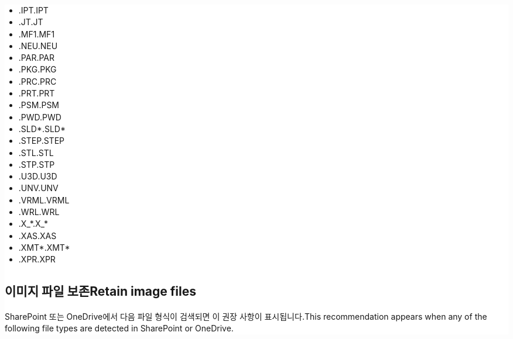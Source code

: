 - <span data-ttu-id="96a32-154">.IPT</span><span class="sxs-lookup"><span data-stu-id="96a32-154">.IPT</span></span>
- <span data-ttu-id="96a32-155">.JT</span><span class="sxs-lookup"><span data-stu-id="96a32-155">.JT</span></span>
- <span data-ttu-id="96a32-156">.MF1</span><span class="sxs-lookup"><span data-stu-id="96a32-156">.MF1</span></span>
- <span data-ttu-id="96a32-157">.NEU</span><span class="sxs-lookup"><span data-stu-id="96a32-157">.NEU</span></span>
- <span data-ttu-id="96a32-158">.PAR</span><span class="sxs-lookup"><span data-stu-id="96a32-158">.PAR</span></span>
- <span data-ttu-id="96a32-159">.PKG</span><span class="sxs-lookup"><span data-stu-id="96a32-159">.PKG</span></span>
- <span data-ttu-id="96a32-160">.PRC</span><span class="sxs-lookup"><span data-stu-id="96a32-160">.PRC</span></span>
- <span data-ttu-id="96a32-161">.PRT</span><span class="sxs-lookup"><span data-stu-id="96a32-161">.PRT</span></span>
- <span data-ttu-id="96a32-162">.PSM</span><span class="sxs-lookup"><span data-stu-id="96a32-162">.PSM</span></span>
- <span data-ttu-id="96a32-163">.PWD</span><span class="sxs-lookup"><span data-stu-id="96a32-163">.PWD</span></span>
- <span data-ttu-id="96a32-164">.SLD\*</span><span class="sxs-lookup"><span data-stu-id="96a32-164">.SLD\*</span></span>
- <span data-ttu-id="96a32-165">.STEP</span><span class="sxs-lookup"><span data-stu-id="96a32-165">.STEP</span></span>
- <span data-ttu-id="96a32-166">.STL</span><span class="sxs-lookup"><span data-stu-id="96a32-166">.STL</span></span>
- <span data-ttu-id="96a32-167">.STP</span><span class="sxs-lookup"><span data-stu-id="96a32-167">.STP</span></span>
- <span data-ttu-id="96a32-168">.U3D</span><span class="sxs-lookup"><span data-stu-id="96a32-168">.U3D</span></span>
- <span data-ttu-id="96a32-169">.UNV</span><span class="sxs-lookup"><span data-stu-id="96a32-169">.UNV</span></span>
- <span data-ttu-id="96a32-170">.VRML</span><span class="sxs-lookup"><span data-stu-id="96a32-170">.VRML</span></span>
- <span data-ttu-id="96a32-171">.WRL</span><span class="sxs-lookup"><span data-stu-id="96a32-171">.WRL</span></span>
- <span data-ttu-id="96a32-172">.X_\*</span><span class="sxs-lookup"><span data-stu-id="96a32-172">.X_\*</span></span>
- <span data-ttu-id="96a32-173">.XAS</span><span class="sxs-lookup"><span data-stu-id="96a32-173">.XAS</span></span>
- <span data-ttu-id="96a32-174">.XMT\*</span><span class="sxs-lookup"><span data-stu-id="96a32-174">.XMT\*</span></span>
- <span data-ttu-id="96a32-175">.XPR</span><span class="sxs-lookup"><span data-stu-id="96a32-175">.XPR</span></span>

## <a name="retain-image-files"></a><span data-ttu-id="96a32-176">이미지 파일 보존</span><span class="sxs-lookup"><span data-stu-id="96a32-176">Retain image files</span></span>

<span data-ttu-id="96a32-177">SharePoint 또는 OneDrive에서 다음 파일 형식이 검색되면 이 권장 사항이 표시됩니다.</span><span class="sxs-lookup"><span data-stu-id="96a32-177">This recommendation appears when any of the following file types are detected in SharePoint or OneDrive.</span></span>
